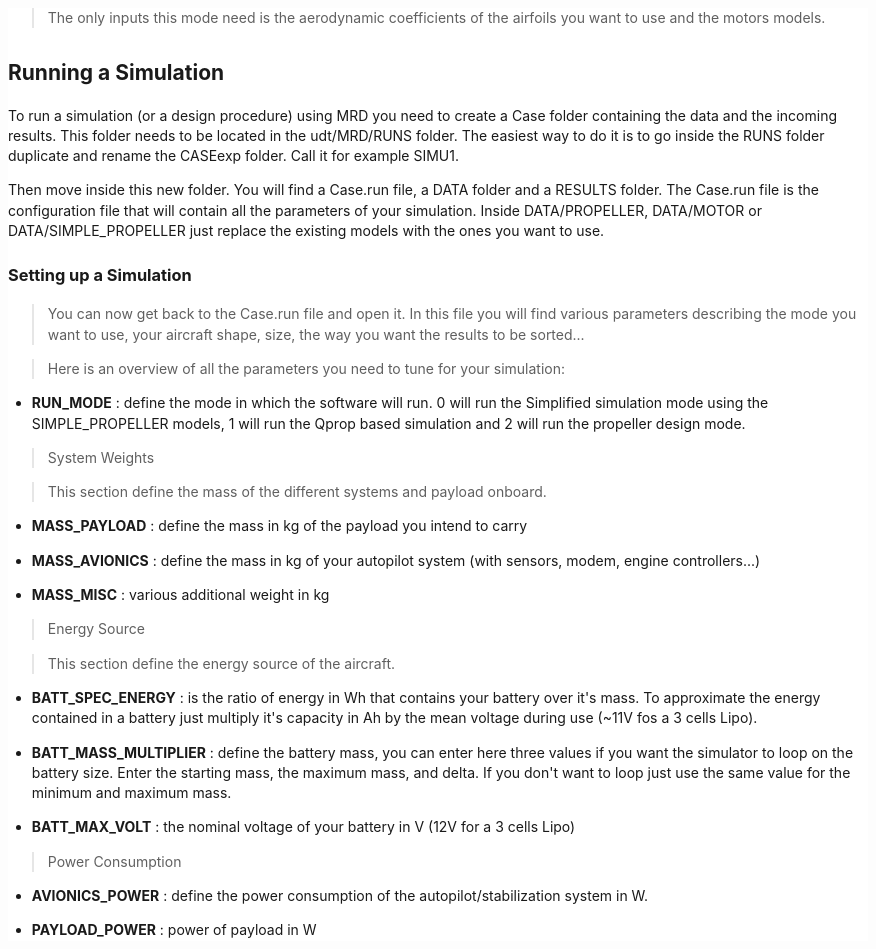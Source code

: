 > The only inputs this mode need is the aerodynamic coefficients of the airfoils you want to use and the motors models.


## Running a Simulation ##

To run a simulation (or a design procedure) using MRD you need to create a Case folder containing the data and the incoming results. This folder needs to be located in the udt/MRD/RUNS folder. The easiest way to do it is to go inside the RUNS folder duplicate and rename the CASEexp folder. Call it for example SIMU1.

Then move inside this new folder. You will find a Case.run file, a DATA folder and a RESULTS folder. The Case.run file is the configuration file that will contain all the parameters of your simulation. Inside DATA/PROPELLER, DATA/MOTOR or DATA/SIMPLE\_PROPELLER just replace the existing models with the ones you want to use.

### Setting up a Simulation ###

> You can now get back to the Case.run file and open it. In this file you will find various parameters describing the mode you want to use, your aircraft shape, size, the way you want the results to be sorted...

> Here is an overview of all the parameters you need to tune for your simulation:

  * **RUN\_MODE** : define the mode in which the software will run. 0 will run the Simplified simulation mode using the SIMPLE\_PROPELLER models, 1 will run the Qprop based simulation and 2 will run the propeller design mode.


> System Weights

> This section define the mass of the different systems and payload onboard.

  * **MASS\_PAYLOAD** : define the mass in kg of the payload you intend to carry

  * **MASS\_AVIONICS** : define the mass in kg of your autopilot system (with sensors, modem, engine controllers...)

  * **MASS\_MISC** : various additional weight in kg


> Energy Source

> This section define the energy source of the aircraft.

  * **BATT\_SPEC\_ENERGY** : is the ratio of energy in Wh that contains your battery over it's mass. To approximate the energy contained in a battery just multiply it's capacity in Ah by the mean voltage during use (~11V fos a 3 cells Lipo).

  * **BATT\_MASS\_MULTIPLIER** : define the battery mass, you can enter here three values if you want the simulator to loop on the battery size. Enter the starting mass, the maximum mass, and delta. If you don't want to loop just use the same value for the minimum and maximum mass.

  * **BATT\_MAX\_VOLT** : the nominal voltage of your battery in V (12V for a 3 cells Lipo)

> Power Consumption

  * **AVIONICS\_POWER** : define the power consumption of the autopilot/stabilization system in W.

  * **PAYLOAD\_POWER** : power of payload in W
